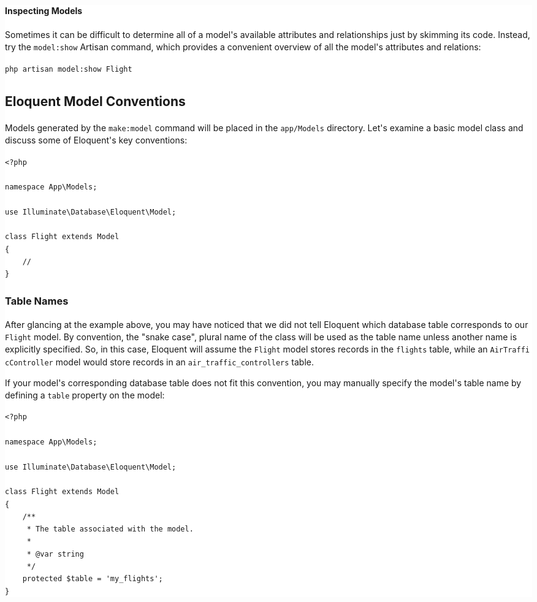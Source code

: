 <a name="inspecting-models"></a>

#### Inspecting Models

Sometimes it can be difficult to determine all of a model's available attributes
and relationships just by skimming its code. Instead, try the `model:show`
Artisan command, which provides a convenient overview of all the model's
attributes and relations:

```shell
php artisan model:show Flight
```

<a name="eloquent-model-conventions"></a>

## Eloquent Model Conventions

Models generated by the `make:model` command will be placed in the `app/Models`
directory. Let's examine a basic model class and discuss some of Eloquent's key
conventions:

    <?php

    namespace App\Models;

    use Illuminate\Database\Eloquent\Model;

    class Flight extends Model
    {
        //
    }

<a name="table-names"></a>

### Table Names

After glancing at the example above, you may have noticed that we did not tell
Eloquent which database table corresponds to our `Flight` model. By convention,
the "snake case", plural name of the class will be used as the table name unless
another name is explicitly specified. So, in this case, Eloquent will assume
the `Flight` model stores records in the `flights` table, while
an `AirTrafficController` model would store records in
an `air_traffic_controllers` table.

If your model's corresponding database table does not fit this convention, you
may manually specify the model's table name by defining a `table` property on
the model:

    <?php

    namespace App\Models;

    use Illuminate\Database\Eloquent\Model;

    class Flight extends Model
    {
        /**
         * The table associated with the model.
         *
         * @var string
         */
        protected $table = 'my_flights';
    }
